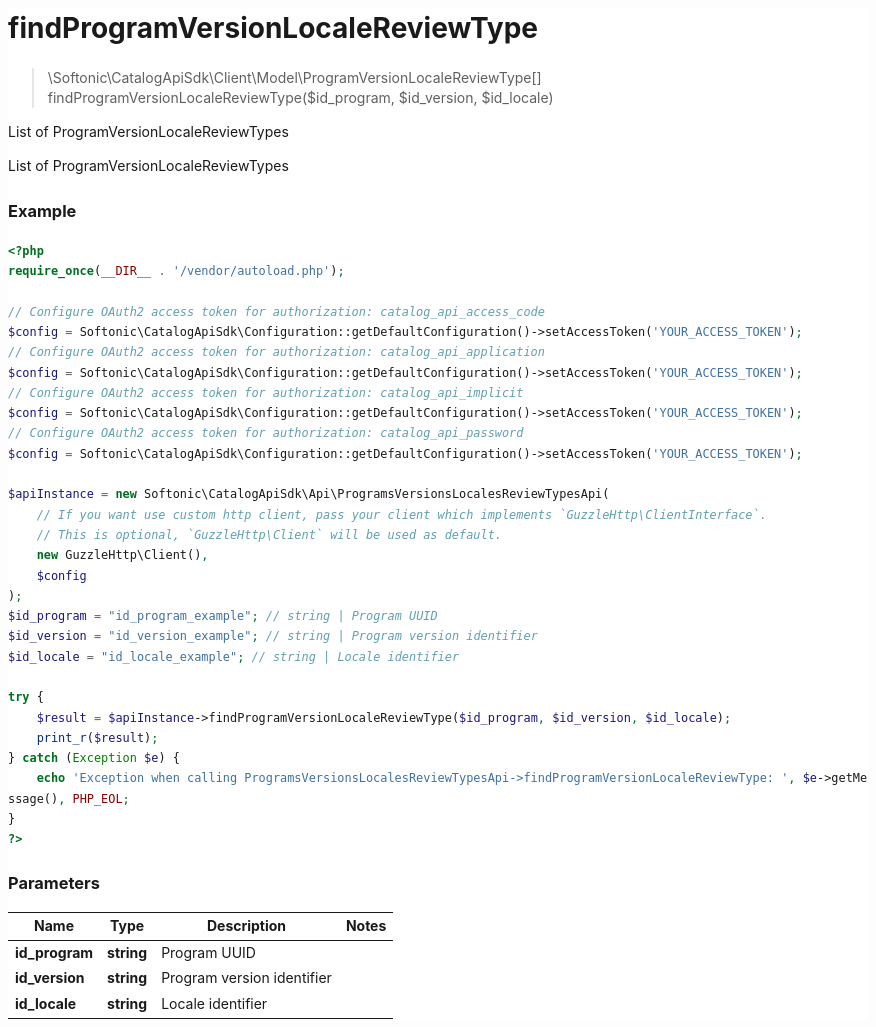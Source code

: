 # **findProgramVersionLocaleReviewType**
> \Softonic\CatalogApiSdk\Client\Model\ProgramVersionLocaleReviewType[] findProgramVersionLocaleReviewType($id_program, $id_version, $id_locale)

List of ProgramVersionLocaleReviewTypes

List of ProgramVersionLocaleReviewTypes

### Example
```php
<?php
require_once(__DIR__ . '/vendor/autoload.php');

// Configure OAuth2 access token for authorization: catalog_api_access_code
$config = Softonic\CatalogApiSdk\Configuration::getDefaultConfiguration()->setAccessToken('YOUR_ACCESS_TOKEN');
// Configure OAuth2 access token for authorization: catalog_api_application
$config = Softonic\CatalogApiSdk\Configuration::getDefaultConfiguration()->setAccessToken('YOUR_ACCESS_TOKEN');
// Configure OAuth2 access token for authorization: catalog_api_implicit
$config = Softonic\CatalogApiSdk\Configuration::getDefaultConfiguration()->setAccessToken('YOUR_ACCESS_TOKEN');
// Configure OAuth2 access token for authorization: catalog_api_password
$config = Softonic\CatalogApiSdk\Configuration::getDefaultConfiguration()->setAccessToken('YOUR_ACCESS_TOKEN');

$apiInstance = new Softonic\CatalogApiSdk\Api\ProgramsVersionsLocalesReviewTypesApi(
    // If you want use custom http client, pass your client which implements `GuzzleHttp\ClientInterface`.
    // This is optional, `GuzzleHttp\Client` will be used as default.
    new GuzzleHttp\Client(),
    $config
);
$id_program = "id_program_example"; // string | Program UUID
$id_version = "id_version_example"; // string | Program version identifier
$id_locale = "id_locale_example"; // string | Locale identifier

try {
    $result = $apiInstance->findProgramVersionLocaleReviewType($id_program, $id_version, $id_locale);
    print_r($result);
} catch (Exception $e) {
    echo 'Exception when calling ProgramsVersionsLocalesReviewTypesApi->findProgramVersionLocaleReviewType: ', $e->getMessage(), PHP_EOL;
}
?>
```

### Parameters

Name | Type | Description  | Notes
------------- | ------------- | ------------- | -------------
 **id_program** | **string**| Program UUID |
 **id_version** | **string**| Program version identifier |
 **id_locale** | **string**| Locale identifier |
